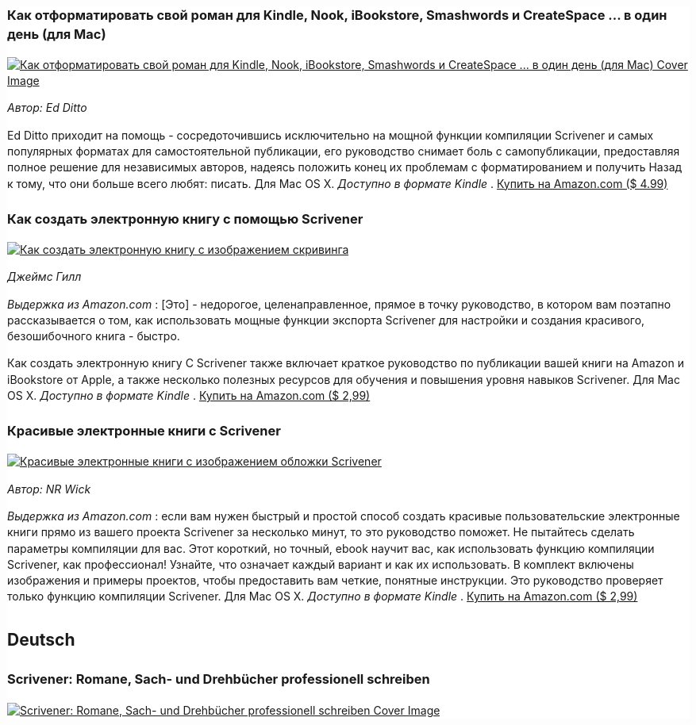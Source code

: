 ### Как отформатировать свой роман для Kindle, Nook, iBookstore, Smashwords и CreateSpace ... в один день (для Mac)

[![Как отформатировать свой роман для Kindle, Nook, iBookstore, Smashwords и CreateSpace ... в один день (для Mac) Cover Image](http://www.literatureandlatte.com/gfx/scrivbook-howtoformatyournovel.jpg)](http://amzn.com/B00AFOMI8S)

*Автор: Ed Ditto*

Ed Ditto приходит на помощь - сосредоточившись исключительно на мощной функции компиляции Scrivener и самых популярных форматах для самостоятельной публикации, его руководство снимает боль с самопубликации, предоставляя полное решение для независимых авторов, надеясь положить конец их проблемам с форматированием и получить Назад к тому, что они больше всего любят: писать. Для Mac OS X. *Доступно в формате Kindle* . [Купить на Amazon.com ($ 4.99)](http://amzn.com/B00AFOMI8S)

### Как создать электронную книгу с помощью Scrivener

[![Как создать электронную книгу с изображением скривинга](http://www.literatureandlatte.com/gfx/scrivbook-howtocreateanebook.jpg)](http://amzn.com/B007W6T11E)

*Джеймс Гилл*

*Выдержка из Amazon.com* : [Это] - недорогое, целенаправленное, прямое в точку руководство, в котором вам поэтапно рассказывается о том, как использовать мощные функции экспорта Scrivener для настройки и создания красивого, безошибочного книга - быстро.

Как создать электронную книгу С Scrivener также включает краткое руководство по публикации вашей книги на Amazon и iBookstore от Apple, а также несколько полезных ресурсов для обучения и повышения уровня навыков Scrivener. Для Mac OS X. *Доступно в формате Kindle* . [Купить на Amazon.com ($ 2,99)](http://amzn.com/B007W6T11E)

### Красивые электронные книги с Scrivener

[![Красивые электронные книги с изображением обложки Scrivener](http://www.literatureandlatte.com/gfx/scrivbook-beautifulebooks.jpg)](http://amzn.com/B016POKGNU)

*Автор: NR Wick*

*Выдержка из Amazon.com* : если вам нужен быстрый и простой способ создать красивые пользовательские электронные книги прямо из вашего проекта Scrivener за несколько минут, то это руководство поможет. Не пытайтесь сделать параметры компиляции для вас. Этот короткий, но точный, ebook научит вас, как использовать функцию компиляции Scrivener, как профессионал! Узнайте, что означает каждый вариант и как их использовать. В комплект включены изображения и примеры проектов, чтобы предоставить вам четкие, понятные инструкции. Это руководство проверяет только функцию компиляции Scrivener. Для Mac OS X. *Доступно в формате Kindle* . [Купить на Amazon.com ($ 2,99)](http://amzn.com/B016POKGNU)

## Deutsch

### Scrivener: Romane, Sach- und Drehbücher professionell schreiben

[![Scrivener: Romane, Sach- und Drehbücher professionell schreiben Cover Image](http://www.literatureandlatte.com/gfx/scrivbook-scrivener-rsdps.jpg)](http://smartbooks.de/buecher/4260.html)
